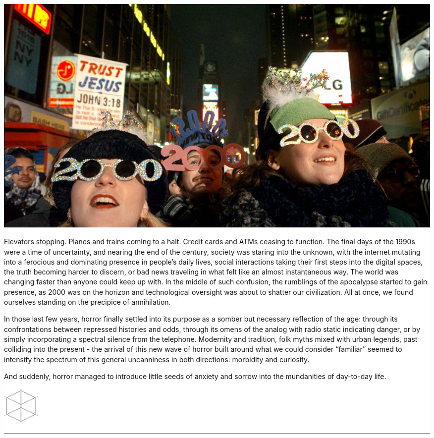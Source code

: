 ![2000's New Year's Eve celebration.](2000-nye.png)

Elevators stopping. Planes and trains coming to a halt. Credit cards and ATMs ceasing to function. The final days of the 1990s were a time of uncertainty, and nearing the end of the century, society was staring into the unknown, with the internet mutating into a ferocious and dominating presence in people’s daily lives, social interactions taking their first steps into the digital spaces, the truth becoming harder to discern, or bad news traveling in what felt like an almost instantaneous way. The world was changing faster than anyone could keep up with. In the middle of such confusion, the rumblings of the apocalypse started to gain presence, as 2000 was on the horizon and technological oversight was about to shatter our civilization. All at once, we found ourselves standing on the precipice of annihilation.

In those last few years, horror finally settled into its purpose as a somber but necessary reflection of the age: through its confrontations between repressed histories and odds, through its omens of the analog with radio static indicating danger, or by simply incorporating a spectral silence from the telephone. Modernity and tradition, folk myths mixed with urban legends, past colliding into the present - the arrival of this new wave of horror built around what we could consider “familiar” seemed to intensify the spectrum of this general uncanniness in both directions: morbidity and curiosity.

And suddenly, horror managed to introduce little seeds of anxiety and sorrow into the mundanities of day-to-day life.

![AEON logo, from Signalis.](signalis-aeon-logo.png)

---
